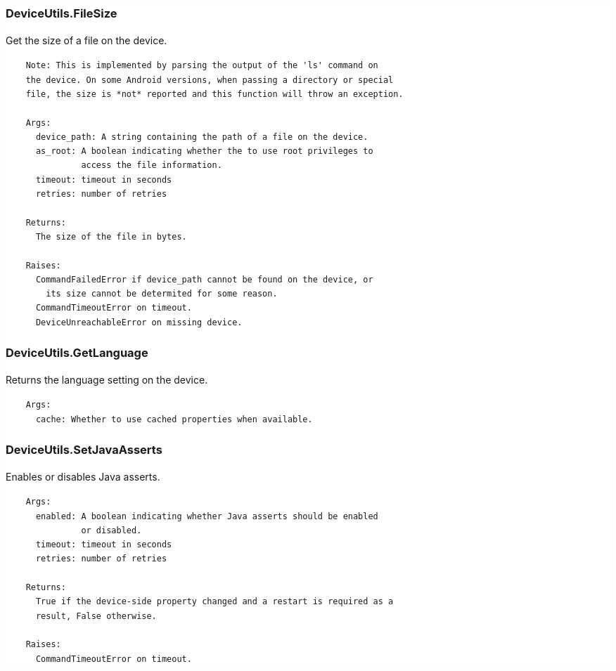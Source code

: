 
### DeviceUtils.FileSize

Get the size of a file on the device.
```
    Note: This is implemented by parsing the output of the 'ls' command on
    the device. On some Android versions, when passing a directory or special
    file, the size is *not* reported and this function will throw an exception.

    Args:
      device_path: A string containing the path of a file on the device.
      as_root: A boolean indicating whether the to use root privileges to
               access the file information.
      timeout: timeout in seconds
      retries: number of retries

    Returns:
      The size of the file in bytes.

    Raises:
      CommandFailedError if device_path cannot be found on the device, or
        its size cannot be determited for some reason.
      CommandTimeoutError on timeout.
      DeviceUnreachableError on missing device.
```


### DeviceUtils.GetLanguage

Returns the language setting on the device.
```
    Args:
      cache: Whether to use cached properties when available.
```


### DeviceUtils.SetJavaAsserts

Enables or disables Java asserts.
```
    Args:
      enabled: A boolean indicating whether Java asserts should be enabled
               or disabled.
      timeout: timeout in seconds
      retries: number of retries

    Returns:
      True if the device-side property changed and a restart is required as a
      result, False otherwise.

    Raises:
      CommandTimeoutError on timeout.
```
